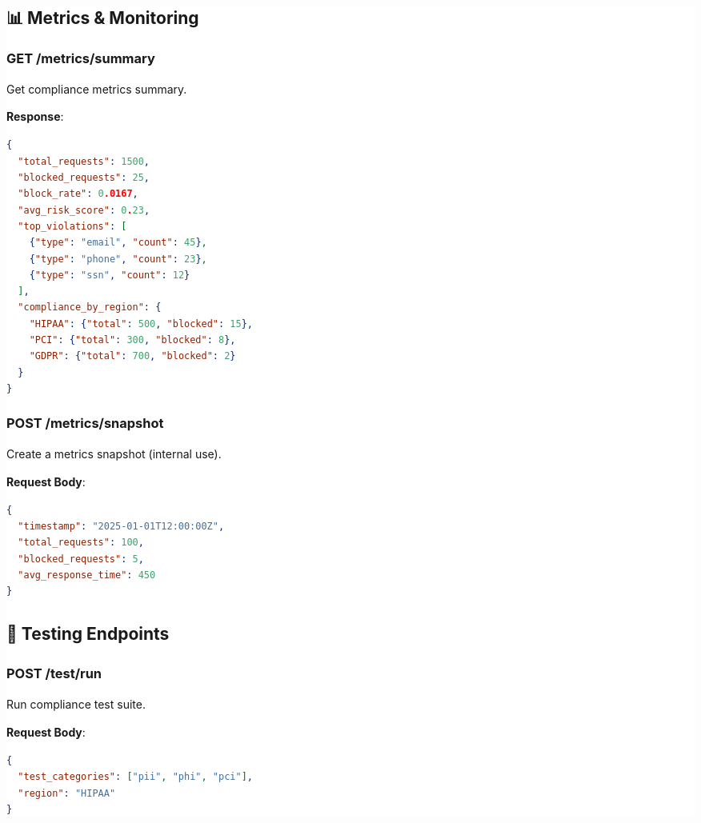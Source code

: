 ## 📊 Metrics & Monitoring

### GET /metrics/summary

Get compliance metrics summary.

**Response**:
```json
{
  "total_requests": 1500,
  "blocked_requests": 25,
  "block_rate": 0.0167,
  "avg_risk_score": 0.23,
  "top_violations": [
    {"type": "email", "count": 45},
    {"type": "phone", "count": 23},
    {"type": "ssn", "count": 12}
  ],
  "compliance_by_region": {
    "HIPAA": {"total": 500, "blocked": 15},
    "PCI": {"total": 300, "blocked": 8},
    "GDPR": {"total": 700, "blocked": 2}
  }
}
```

### POST /metrics/snapshot

Create a metrics snapshot (internal use).

**Request Body**:
```json
{
  "timestamp": "2025-01-01T12:00:00Z",
  "total_requests": 100,
  "blocked_requests": 5,
  "avg_response_time": 450
}
```

## 🧪 Testing Endpoints

### POST /test/run

Run compliance test suite.

**Request Body**:
```json
{
  "test_categories": ["pii", "phi", "pci"],
  "region": "HIPAA"
}
```
